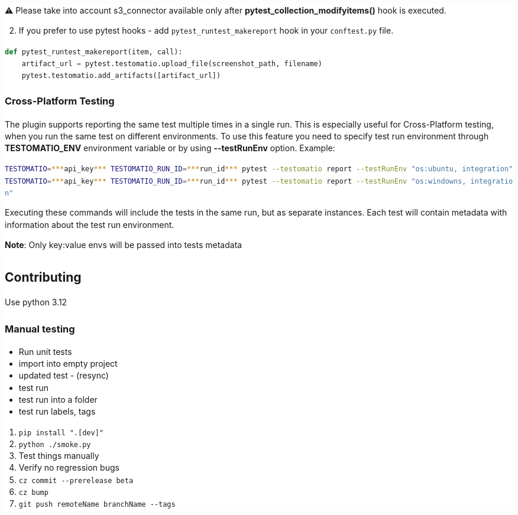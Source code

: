 ⚠️ Please take into account s3_connector available only after **pytest_collection_modifyitems()** hook is executed.

2) If you prefer to use pytest hooks - add `pytest_runtest_makereport` hook in your `conftest.py` file.

```python
def pytest_runtest_makereport(item, call):
    artifact_url = pytest.testomatio.upload_file(screenshot_path, filename)
    pytest.testomatio.add_artifacts([artifact_url])
```

### Cross-Platform Testing
The plugin supports reporting the same test multiple times in a single run. This is especially useful for Cross-Platform
testing, when you run the same test on different environments. 
To use this feature you need to specify test run environment through 
**TESTOMATIO_ENV** environment variable or by using **--testRunEnv** option.
Example:
```bash
TESTOMATIO=***api_key*** TESTOMATIO_RUN_ID=***run_id*** pytest --testomatio report --testRunEnv "os:ubuntu, integration"
TESTOMATIO=***api_key*** TESTOMATIO_RUN_ID=***run_id*** pytest --testomatio report --testRunEnv "os:windowns, integration"
```
Executing these commands will include the tests in the same run, but as separate instances. Each test will contain metadata with information about the test run environment.

**Note**: Only key:value envs will be passed into tests metadata

## Contributing
Use python 3.12

### Manual testing
- Run unit tests
- import into empty project
- updated test - (resync)
- test run
- test run into a folder
- test run labels, tags

1. `pip install ".[dev]"`
1. `python ./smoke.py`
1. Test things manually
1. Verify no regression bugs
1. `cz commit --prerelease beta`
1. `cz bump`
1. `git push remoteName branchName --tags`